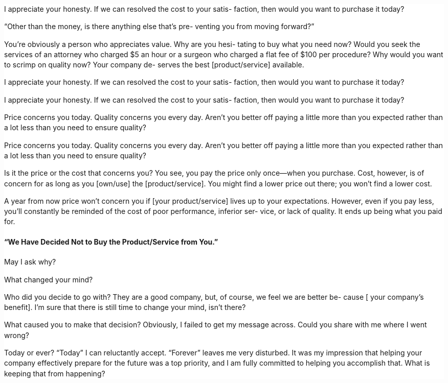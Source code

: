 I appreciate your honesty. If we can resolved the cost to your satis-
faction, then would you want to purchase it today?

“Other than the money, is there anything else that’s pre-
venting you from moving forward?”

You’re obviously a person who appreciates value. Why are you hesi-
tating to buy what you need now? Would you seek the services of an
attorney who charged $5 an hour or a surgeon who charged a flat fee
of $100 per procedure?
Why would you want to scrimp on quality now? Your company de-
serves the best [product/service] available.

I appreciate your honesty. If we can resolved the cost to your satis-
faction, then would you want to purchase it today?

I appreciate your honesty. If we can resolved the cost to your satis-
faction, then would you want to purchase it today?

Price concerns you today. Quality concerns you every day. Aren’t you
better off paying a little more than you expected rather than a lot less
than you need to ensure quality?

Price concerns you today. Quality concerns you every day. Aren’t you
better off paying a little more than you expected rather than a lot less
than you need to ensure quality?

Is it the price or the cost that concerns you? You see, you pay the
price only once—when you purchase. Cost, however, is of concern
for as long as you [own/use] the [product/service]. You might find a
lower price out there; you won’t find a lower cost.

A year from now price won’t concern you if [your product/service]
lives up to your expectations. However, even if you pay less, you’ll
constantly be reminded of the cost of poor performance, inferior ser-
vice, or lack of quality. It ends up being what you paid for.

#### “We Have Decided Not to Buy the Product/Service from You.”

May I ask why?

What changed your mind?

Who did you decide to go with?
They are a good company, but, of course, we feel we are better be-
cause [ your company’s benefit].
I’m sure that there is still time to change your mind, isn’t there?

What caused you to make that decision? Obviously, I failed to get my
message across. Could you share with me where I went wrong?

Today or ever? “Today” I can reluctantly accept. “Forever” leaves
me very disturbed. It was my impression that helping your company
effectively prepare for the future was a top priority, and I am fully
committed to helping you accomplish that. What is keeping that
from happening?
